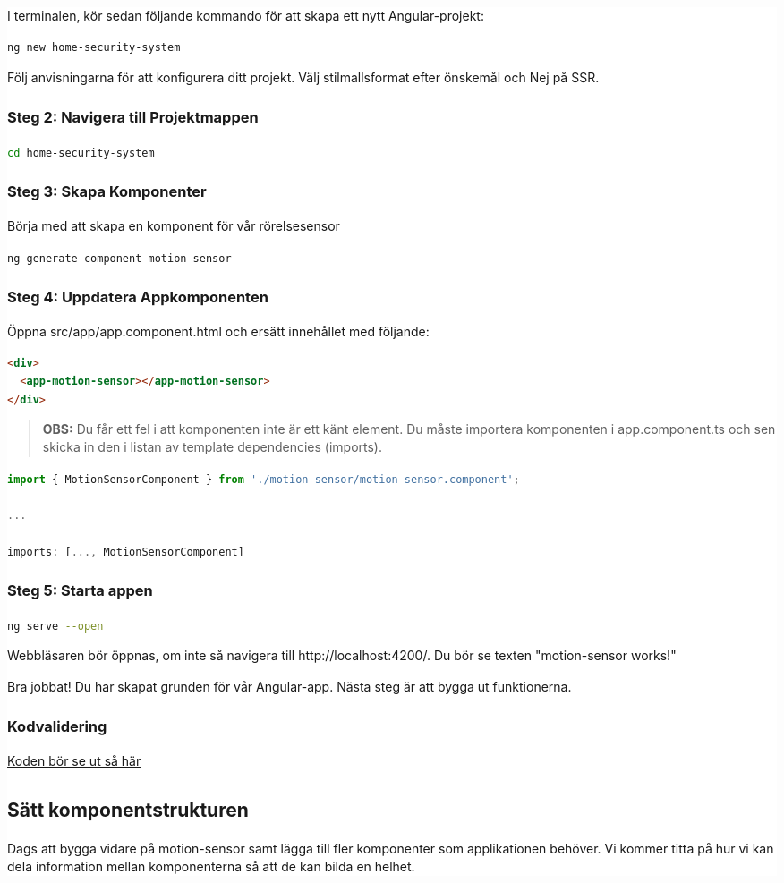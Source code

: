 I terminalen, kör sedan följande kommando för att skapa ett nytt Angular-projekt:

```bash
ng new home-security-system
```
Följ anvisningarna för att konfigurera ditt projekt. Välj stilmallsformat efter önskemål och Nej på SSR.

### Steg 2: Navigera till Projektmappen

```bash
cd home-security-system
```

### Steg 3: Skapa Komponenter
Börja med att skapa en komponent för vår rörelsesensor

```bash
ng generate component motion-sensor
```

### Steg 4: Uppdatera Appkomponenten
Öppna src/app/app.component.html och ersätt innehållet med följande:

```html
<div>
  <app-motion-sensor></app-motion-sensor>
</div>
```
> **OBS:**  Du får ett fel i att komponenten inte är ett känt element. Du måste importera komponenten i app.component.ts och sen skicka in den i listan av template dependencies (imports).

```javascript
import { MotionSensorComponent } from './motion-sensor/motion-sensor.component';

...

imports: [..., MotionSensorComponent]
```

### Steg 5: Starta appen
```bash
ng serve --open
```

Webbläsaren bör öppnas, om inte så navigera till http://localhost:4200/. Du bör se texten "motion-sensor works!"

Bra jobbat! Du har skapat grunden för vår Angular-app. Nästa steg är att bygga ut funktionerna.

### Kodvalidering
[Koden bör se ut så här](#angular-cli-validering)

## Sätt komponentstrukturen
Dags att bygga vidare på motion-sensor samt lägga till fler komponenter som applikationen behöver. Vi kommer titta på hur vi kan dela information mellan komponenterna så att de kan bilda en helhet.

